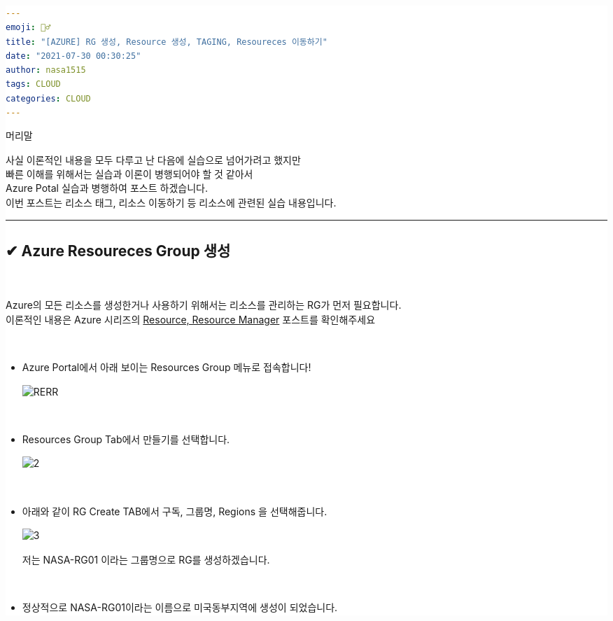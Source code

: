 ```yaml
---
emoji: 🤦‍♂️
title: "[AZURE] RG 생성, Resource 생성, TAGING, Resoureces 이동하기"
date: "2021-07-30 00:30:25"
author: nasa1515
tags: CLOUD
categories: CLOUD
---
```




머리말  
 
사실 이론적인 내용을 모두 다루고 난 다음에 실습으로 넘어가려고 했지만  
빠른 이해를 위해서는 실습과 이론이 병행되어야 할 것 같아서  
Azure Potal 실습과 병행하여 포스트 하겠습니다.  
이번 포스트는 리소스 태그, 리소스 이동하기 등 리소스에 관련된 실습 내용입니다.  

 
---


## ✔ Azure Resoureces Group 생성 

<br/>

Azure의 모든 리소스를 생성한거나 사용하기 위해서는 리소스를 관리하는 RG가 먼저 필요합니다.  
이론적인 내용은 Azure 시리즈의 [Resource, Resource Manager](https://nasa1515.tech/azure-subscriptions) 포스트를 확인해주세요  



<br/>

* Azure Portal에서 아래 보이는 Resources Group 메뉴로 접속합니다!

    ![RERR](https://user-images.githubusercontent.com/69498804/106970420-23e39100-6790-11eb-962e-9d2fabc5b02c.JPG)


<br/>

* Resources Group Tab에서 만들기를 선택합니다.

    ![2](https://user-images.githubusercontent.com/69498804/106970741-e16e8400-6790-11eb-80a0-076406482b89.JPG)

<br/>

* 아래와 같이 RG Create TAB에서 구독, 그룹명, Regions 을 선택해줍니다.


    ![3](https://user-images.githubusercontent.com/69498804/106970860-1da1e480-6791-11eb-8167-cbc96b2aeb54.JPG)

    저는 NASA-RG01 이라는 그룹명으로 RG를 생성하겠습니다.


<br/>

* 정상적으로 NASA-RG01이라는 이름으로 미국동부지역에 생성이 되었습니다.
